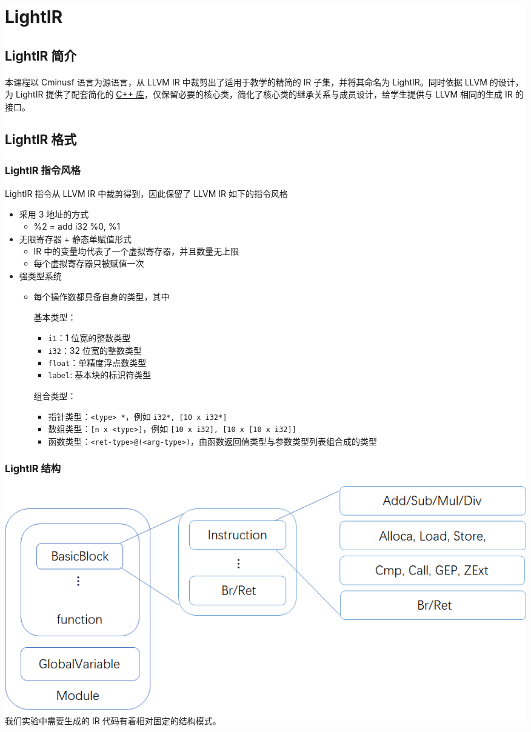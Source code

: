 # LightIR

## LightIR 简介
本课程以 Cminusf 语言为源语言，从 LLVM IR 中裁剪出了适用于教学的精简的 IR 子集，并将其命名为 LightIR。同时依据 LLVM 的设计，为 LightIR 提供了配套简化的 [C++ 库](./LightIR.md#c-apis)，仅保留必要的核心类，简化了核心类的继承关系与成员设计，给学生提供与 LLVM 相同的生成 IR 的接口。

## LightIR 格式

### LightIR 指令风格

LightIR 指令从 LLVM IR 中裁剪得到，因此保留了 LLVM IR 如下的指令风格

- 采用 3 地址的方式
  - %2 = add i32 %0, %1
- 无限寄存器 + 静态单赋值形式
  - IR 中的变量均代表了一个虚拟寄存器，并且数量无上限
  - 每个虚拟寄存器只被赋值一次
- 强类型系统
  - 每个操作数都具备自身的类型，其中 
    
    基本类型：

    - `i1`：1 位宽的整数类型
    - `i32`：32 位宽的整数类型
    - `float`：单精度浮点数类型
    - `label`: 基本块的标识符类型
    
    组合类型：
    
    - 指针类型：`<type> *`，例如 `i32*, [10 x i32*]`
    - 数组类型：`[n x <type>]`，例如 `[10 x i32], [10 x [10 x i32]]`
    - 函数类型：`<ret-type>@(<arg-type>)`，由函数返回值类型与参数类型列表组合成的类型
  
### LightIR 结构

![image-lightir](figs/lightir.png)
我们实验中需要生成的 IR 代码有着相对固定的结构模式。
